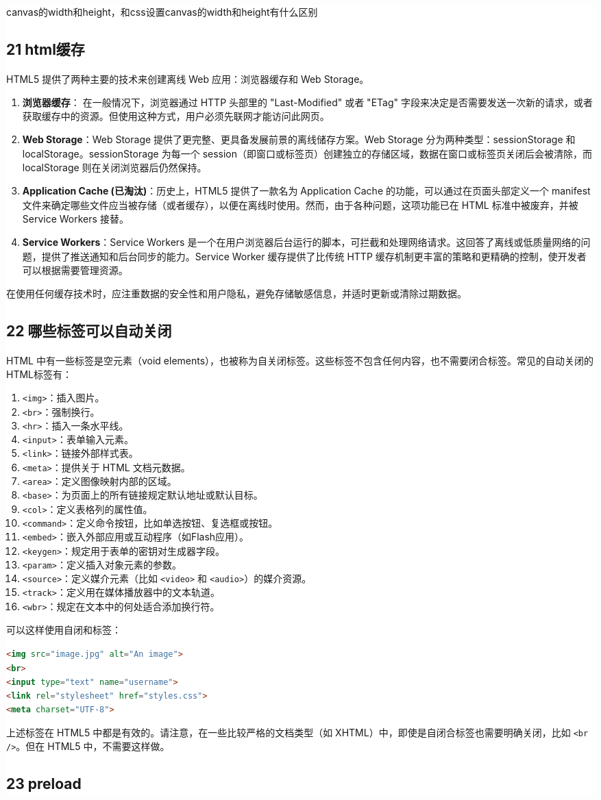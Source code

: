 canvas的width和height，和css设置canvas的width和height有什么区别

## 21 html缓存

HTML5 提供了两种主要的技术来创建离线 Web 应用：浏览器缓存和 Web Storage。

1. **浏览器缓存**： 在一般情况下，浏览器通过 HTTP 头部里的 "Last-Modified" 或者 "ETag" 字段来决定是否需要发送一次新的请求，或者获取缓存中的资源。但使用这种方式，用户必须先联网才能访问此网页。

2. **Web Storage**：Web Storage 提供了更完整、更具备发展前景的离线储存方案。Web Storage 分为两种类型：sessionStorage 和 localStorage。sessionStorage 为每一个 session（即窗口或标签页）创建独立的存储区域，数据在窗口或标签页关闭后会被清除，而 localStorage 则在关闭浏览器后仍然保持。

3. **Application Cache (已淘汰)**：历史上，HTML5 提供了一款名为 Application Cache 的功能，可以通过在页面头部定义一个 manifest 文件来确定哪些文件应当被存储（或者缓存），以便在离线时使用。然而，由于各种问题，这项功能已在 HTML 标准中被废弃，并被 Service Workers 接替。

4. **Service Workers**：Service Workers 是一个在用户浏览器后台运行的脚本，可拦截和处理网络请求。这回答了离线或低质量网络的问题，提供了推送通知和后台同步的能力。Service Worker 缓存提供了比传统 HTTP 缓存机制更丰富的策略和更精确的控制，使开发者可以根据需要管理资源。

在使用任何缓存技术时，应注重数据的安全性和用户隐私，避免存储敏感信息，并适时更新或清除过期数据。

## 22 哪些标签可以自动关闭

HTML 中有一些标签是空元素（void elements），也被称为自关闭标签。这些标签不包含任何内容，也不需要闭合标签。常见的自动关闭的HTML标签有：

1. `<img>`：插入图片。
2. `<br>`：强制换行。
3. `<hr>`：插入一条水平线。
4. `<input>`：表单输入元素。
5. `<link>`：链接外部样式表。
6. `<meta>`：提供关于 HTML 文档元数据。
7. `<area>`：定义图像映射内部的区域。
8. `<base>`：为页面上的所有链接规定默认地址或默认目标。
9. `<col>`：定义表格列的属性值。
10. `<command>`：定义命令按钮，比如单选按钮、复选框或按钮。
11. `<embed>`：嵌入外部应用或互动程序（如Flash应用）。
12. `<keygen>`：规定用于表单的密钥对生成器字段。
13. `<param>`：定义插入对象元素的参数。
14. `<source>`：定义媒介元素（比如 `<video>` 和 `<audio>`）的媒介资源。
15. `<track>`：定义用在媒体播放器中的文本轨道。
16. `<wbr>`：规定在文本中的何处适合添加换行符。

可以这样使用自闭和标签：

```html
<img src="image.jpg" alt="An image">
<br>
<input type="text" name="username">
<link rel="stylesheet" href="styles.css">
<meta charset="UTF-8">
```

上述标签在 HTML5 中都是有效的。请注意，在一些比较严格的文档类型（如 XHTML）中，即使是自闭合标签也需要明确关闭，比如 `<br />`。但在 HTML5 中，不需要这样做。

## 23  preload
